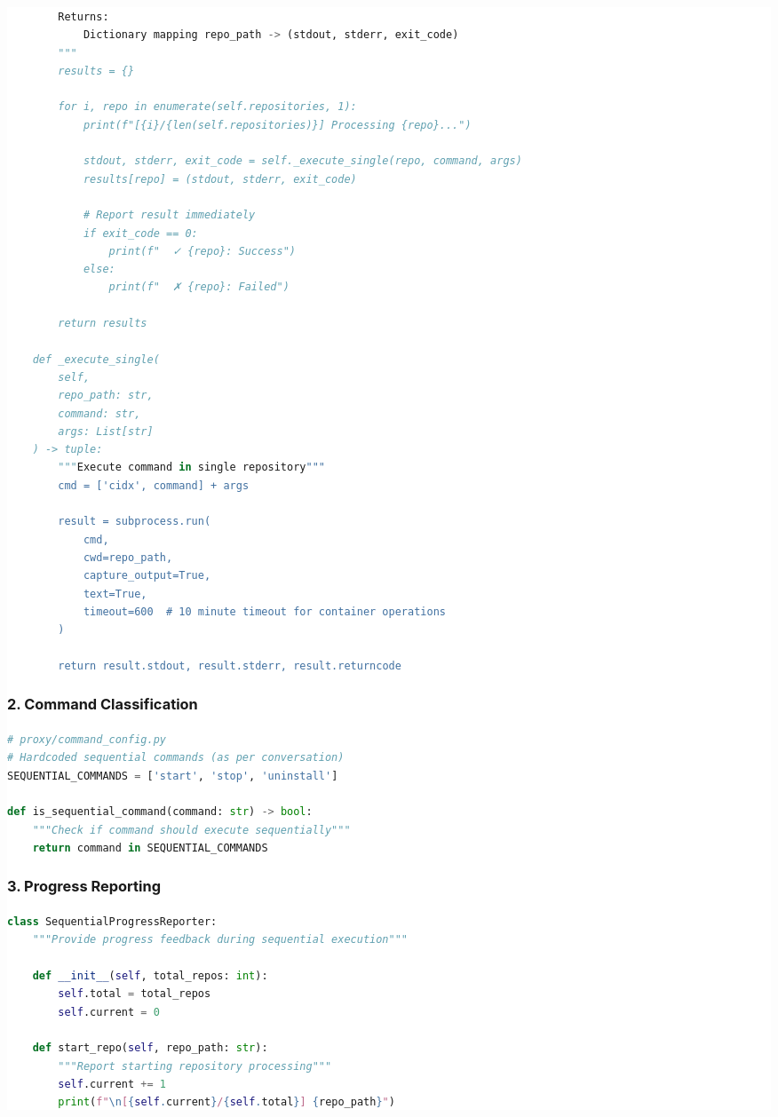```python
        Returns:
            Dictionary mapping repo_path -> (stdout, stderr, exit_code)
        """
        results = {}

        for i, repo in enumerate(self.repositories, 1):
            print(f"[{i}/{len(self.repositories)}] Processing {repo}...")

            stdout, stderr, exit_code = self._execute_single(repo, command, args)
            results[repo] = (stdout, stderr, exit_code)

            # Report result immediately
            if exit_code == 0:
                print(f"  ✓ {repo}: Success")
            else:
                print(f"  ✗ {repo}: Failed")

        return results

    def _execute_single(
        self,
        repo_path: str,
        command: str,
        args: List[str]
    ) -> tuple:
        """Execute command in single repository"""
        cmd = ['cidx', command] + args

        result = subprocess.run(
            cmd,
            cwd=repo_path,
            capture_output=True,
            text=True,
            timeout=600  # 10 minute timeout for container operations
        )

        return result.stdout, result.stderr, result.returncode
```

### 2. Command Classification
```python
# proxy/command_config.py
# Hardcoded sequential commands (as per conversation)
SEQUENTIAL_COMMANDS = ['start', 'stop', 'uninstall']

def is_sequential_command(command: str) -> bool:
    """Check if command should execute sequentially"""
    return command in SEQUENTIAL_COMMANDS
```

### 3. Progress Reporting
```python
class SequentialProgressReporter:
    """Provide progress feedback during sequential execution"""

    def __init__(self, total_repos: int):
        self.total = total_repos
        self.current = 0

    def start_repo(self, repo_path: str):
        """Report starting repository processing"""
        self.current += 1
        print(f"\n[{self.current}/{self.total}] {repo_path}")
```